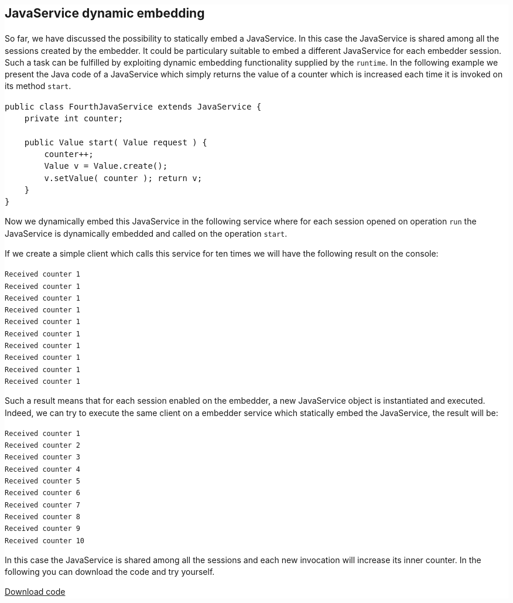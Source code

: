 ## JavaService dynamic embedding

So far, we have discussed the possibility to statically embed a
JavaService. In this case the JavaService is shared among all the
sessions created by the embedder. It could be particulary suitable to
embed a different JavaService for each embedder session. Such a task can
be fulfilled by exploiting dynamic embedding functionality supplied by
the `runtime`. In the following example we present the Java code of a
JavaService which simply returns the value of a counter which is
increased each time it is invoked on its method `start`.

<pre class="code">
public class FourthJavaService extends JavaService { 
	private int counter; 

	public Value start( Value request ) { 
		counter++; 
		Value v = Value.create(); 
		v.setValue( counter ); return v; 
	}
}
</pre>

Now we dynamically embed this JavaService in the following service where for
each session opened on operation `run` the JavaService is dynamically embedded
and called on the operation `start`.

If we create a simple client which calls this service for ten times we
will have the following result on the console:

	Received counter 1 
	Received counter 1 
	Received counter 1 
	Received counter 1 
	Received counter 1 
	Received counter 1 
	Received counter 1
	Received counter 1 
	Received counter 1 
	Received counter 1

Such a result means that for each session enabled on the embedder, a new
JavaService object is instantiated and executed. Indeed, we can try to execute
the same client on a embedder service which statically embed the JavaService,
the result will be:

	Received counter 1 
	Received counter 2 
	Received counter 3 
	Received counter 4 
	Received counter 5 
	Received counter 6 
	Received counter 7
	Received counter 8 
	Received counter 9 
	Received counter 10

In this case the JavaService is shared among all the sessions and each
new invocation will increase its inner counter. In the following you can
download the code and try yourself.

[Download code](#code_JavaServices_4.zip)